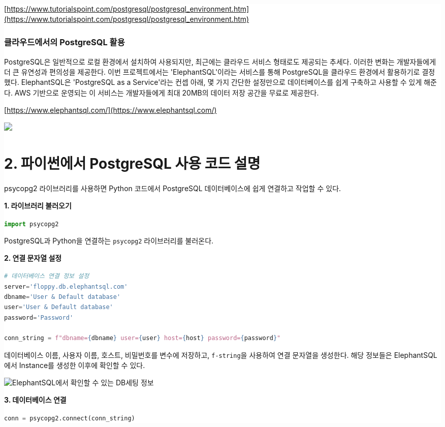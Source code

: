 
[https://www.tutorialspoint.com/postgresql/postgresql_environment.htm](https://www.tutorialspoint.com/postgresql/postgresql_environment.htm)


### 클라우드에서의 PostgreSQL 활용


PostgreSQL은 일반적으로 로컬 환경에서 설치하여 사용되지만, 최근에는 클라우드 서비스 형태로도 제공되는 추세다. 이러한 변화는 개발자들에게 더 큰 유연성과 편의성을 제공한다. 이번 프로젝트에서는 'ElephantSQL'이라는 서비스를 통해 PostgreSQL을 클라우드 환경에서 활용하기로 결정했다. ElephantSQL은 'PostgreSQL as a Service'라는 컨셉 아래, 몇 가지 간단한 설정만으로 데이터베이스를 쉽게 구축하고 사용할 수 있게 해준다. AWS 기반으로 운영되는 이 서비스는 개발자들에게 최대 20MB의 데이터 저장 공간을 무료로 제공한다.


[https://www.elephantsql.com/](https://www.elephantsql.com/)


![](https://prod-files-secure.s3.us-west-2.amazonaws.com/94f51666-273a-443d-bf89-42827b5b6876/cbf1c15e-91a6-4778-965c-386750619ba1/Untitled.png?X-Amz-Algorithm=AWS4-HMAC-SHA256&X-Amz-Content-Sha256=UNSIGNED-PAYLOAD&X-Amz-Credential=AKIAT73L2G45GO43JXI4%2F20241102%2Fus-west-2%2Fs3%2Faws4_request&X-Amz-Date=20241102T001649Z&X-Amz-Expires=3600&X-Amz-Signature=c9b30e6a7b5f3fdbe5a7f9efb59dbd56efd7fe27fc17267215d076615d4a29a0&X-Amz-SignedHeaders=host&x-id=GetObject)


# **2. 파이썬에서 PostgreSQL 사용 코드 설명**


psycopg2 라이브러리를 사용하면 Python 코드에서 PostgreSQL 데이터베이스에 쉽게 연결하고 작업할 수 있다.


**1. 라이브러리 불러오기**


```python
import psycopg2
```


PostgreSQL과 Python을 연결하는 `psycopg2` 라이브러리를 불러온다.


**2. 연결 문자열 설정**


```python
# 데이터베이스 연결 정보 설정
server='floppy.db.elephantsql.com'
dbname='User & Default database'
user='User & Default database'
password='Password'

conn_string = f"dbname={dbname} user={user} host={host} password={password}"
```


데이터베이스 이름, 사용자 이름, 호스트, 비밀번호를 변수에 저장하고, `f-string`을 사용하여 연결 문자열을 생성한다. 해당 정보들은 ElephantSQL에서 Instance를 생성한 이후에 확인할 수 있다.


![ElephantSQL에서 확인할 수 있는 DB세팅 정보](https://prod-files-secure.s3.us-west-2.amazonaws.com/94f51666-273a-443d-bf89-42827b5b6876/4c1c7fdd-c1db-48e0-8f05-e77688bac196/Untitled.png?X-Amz-Algorithm=AWS4-HMAC-SHA256&X-Amz-Content-Sha256=UNSIGNED-PAYLOAD&X-Amz-Credential=AKIAT73L2G45GO43JXI4%2F20241102%2Fus-west-2%2Fs3%2Faws4_request&X-Amz-Date=20241102T001649Z&X-Amz-Expires=3600&X-Amz-Signature=8ceb062eed316c997d18cbd4af75e335c7c2859dd2f758d74de8eaef3bed038d&X-Amz-SignedHeaders=host&x-id=GetObject)


**3. 데이터베이스 연결**


```python
conn = psycopg2.connect(conn_string)
```
